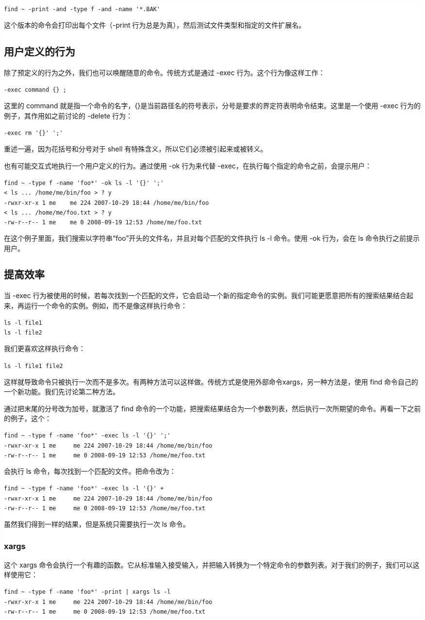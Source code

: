     find ~ -print -and -type f -and -name '*.BAK'

这个版本的命令会打印出每个文件（-print 行为总是为真），然后测试文件类型和指定的文件扩展名。

## 用户定义的行为

除了预定义的行为之外，我们也可以唤醒随意的命令。传统方式是通过 -exec 行为。这个行为像这样工作：

    -exec command {} ;

这里的 command 就是指一个命令的名字，{}是当前路径名的符号表示，分号是要求的界定符表明命令结束。这里是一个使用 -exec 行为的例子，其作用如之前讨论的 -delete 行为：

    -exec rm '{}' ';'

重述一遍，因为花括号和分号对于 shell 有特殊含义，所以它们必须被引起来或被转义。

也有可能交互式地执行一个用户定义的行为。通过使用 -ok 行为来代替 -exec，在执行每个指定的命令之前，会提示用户：

    find ~ -type f -name 'foo*' -ok ls -l '{}' ';'
    < ls ... /home/me/bin/foo > ? y
    -rwxr-xr-x 1 me    me 224 2007-10-29 18:44 /home/me/bin/foo
    < ls ... /home/me/foo.txt > ? y
    -rw-r--r-- 1 me    me 0 2008-09-19 12:53 /home/me/foo.txt

在这个例子里面，我们搜索以字符串“foo”开头的文件名，并且对每个匹配的文件执行 ls -l 命令。使用 -ok 行为，会在 ls 命令执行之前提示用户。

## 提高效率

当 -exec 行为被使用的时候，若每次找到一个匹配的文件，它会启动一个新的指定命令的实例。我们可能更愿意把所有的搜索结果结合起来，再运行一个命令的实例。例如，而不是像这样执行命令：

    ls -l file1
    ls -l file2

我们更喜欢这样执行命令：

    ls -l file1 file2

这样就导致命令只被执行一次而不是多次。有两种方法可以这样做。传统方式是使用外部命令xargs，另一种方法是，使用 find 命令自己的一个新功能。我们先讨论第二种方法。

通过把末尾的分号改为加号，就激活了 find 命令的一个功能，把搜索结果结合为一个参数列表，然后执行一次所期望的命令。再看一下之前的例子，这个：

    find ~ -type f -name 'foo*' -exec ls -l '{}' ';'
    -rwxr-xr-x 1 me     me 224 2007-10-29 18:44 /home/me/bin/foo
    -rw-r--r-- 1 me     me 0 2008-09-19 12:53 /home/me/foo.txt

会执行 ls 命令，每次找到一个匹配的文件。把命令改为：

    find ~ -type f -name 'foo*' -exec ls -l '{}' +
    -rwxr-xr-x 1 me     me 224 2007-10-29 18:44 /home/me/bin/foo
    -rw-r--r-- 1 me     me 0 2008-09-19 12:53 /home/me/foo.txt

虽然我们得到一样的结果，但是系统只需要执行一次 ls 命令。

### xargs

这个 xargs 命令会执行一个有趣的函数。它从标准输入接受输入，并把输入转换为一个特定命令的参数列表。对于我们的例子，我们可以这样使用它：

    find ~ -type f -name 'foo*' -print | xargs ls -l
    -rwxr-xr-x 1 me     me 224 2007-10-29 18:44 /home/me/bin/foo
    -rw-r--r-- 1 me     me 0 2008-09-19 12:53 /home/me/foo.txt
